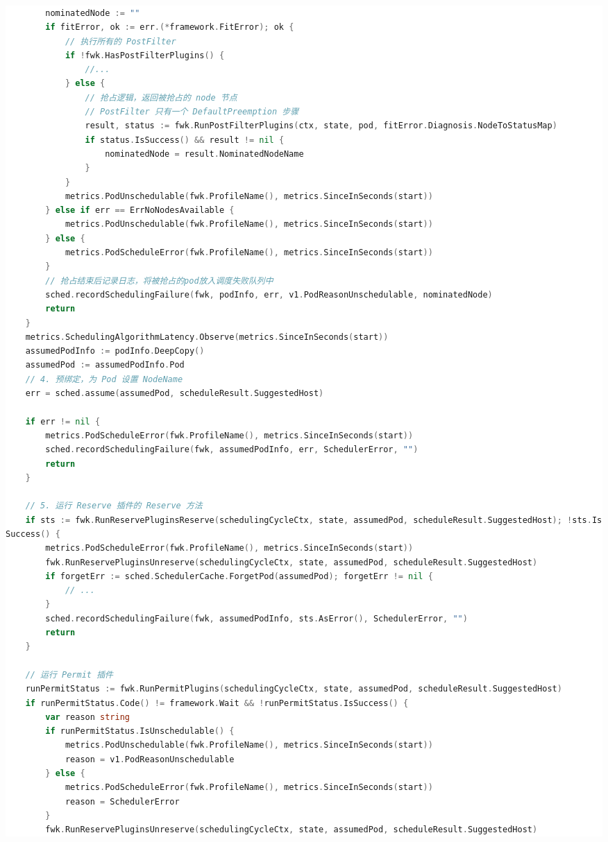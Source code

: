 ```go
		nominatedNode := ""
		if fitError, ok := err.(*framework.FitError); ok {
			// 执行所有的 PostFilter
			if !fwk.HasPostFilterPlugins() {
				//...
			} else {
				// 抢占逻辑，返回被抢占的 node 节点
				// PostFilter 只有一个 DefaultPreemption 步骤
				result, status := fwk.RunPostFilterPlugins(ctx, state, pod, fitError.Diagnosis.NodeToStatusMap)
				if status.IsSuccess() && result != nil {
					nominatedNode = result.NominatedNodeName
				}
			}
			metrics.PodUnschedulable(fwk.ProfileName(), metrics.SinceInSeconds(start))
		} else if err == ErrNoNodesAvailable {
			metrics.PodUnschedulable(fwk.ProfileName(), metrics.SinceInSeconds(start))
		} else {
			metrics.PodScheduleError(fwk.ProfileName(), metrics.SinceInSeconds(start))
		}
		// 抢占结束后记录日志，将被抢占的pod放入调度失败队列中
		sched.recordSchedulingFailure(fwk, podInfo, err, v1.PodReasonUnschedulable, nominatedNode)
		return
	}
	metrics.SchedulingAlgorithmLatency.Observe(metrics.SinceInSeconds(start))
	assumedPodInfo := podInfo.DeepCopy()
	assumedPod := assumedPodInfo.Pod
	// 4. 预绑定，为 Pod 设置 NodeName
	err = sched.assume(assumedPod, scheduleResult.SuggestedHost)

	if err != nil {
		metrics.PodScheduleError(fwk.ProfileName(), metrics.SinceInSeconds(start))
		sched.recordSchedulingFailure(fwk, assumedPodInfo, err, SchedulerError, "")
		return
	}

	// 5. 运行 Reserve 插件的 Reserve 方法
	if sts := fwk.RunReservePluginsReserve(schedulingCycleCtx, state, assumedPod, scheduleResult.SuggestedHost); !sts.IsSuccess() {
		metrics.PodScheduleError(fwk.ProfileName(), metrics.SinceInSeconds(start))
		fwk.RunReservePluginsUnreserve(schedulingCycleCtx, state, assumedPod, scheduleResult.SuggestedHost)
		if forgetErr := sched.SchedulerCache.ForgetPod(assumedPod); forgetErr != nil {
			// ...
		}
		sched.recordSchedulingFailure(fwk, assumedPodInfo, sts.AsError(), SchedulerError, "")
		return
	}

	// 运行 Permit 插件
	runPermitStatus := fwk.RunPermitPlugins(schedulingCycleCtx, state, assumedPod, scheduleResult.SuggestedHost)
	if runPermitStatus.Code() != framework.Wait && !runPermitStatus.IsSuccess() {
		var reason string
		if runPermitStatus.IsUnschedulable() {
			metrics.PodUnschedulable(fwk.ProfileName(), metrics.SinceInSeconds(start))
			reason = v1.PodReasonUnschedulable
		} else {
			metrics.PodScheduleError(fwk.ProfileName(), metrics.SinceInSeconds(start))
			reason = SchedulerError
		}
		fwk.RunReservePluginsUnreserve(schedulingCycleCtx, state, assumedPod, scheduleResult.SuggestedHost)
```